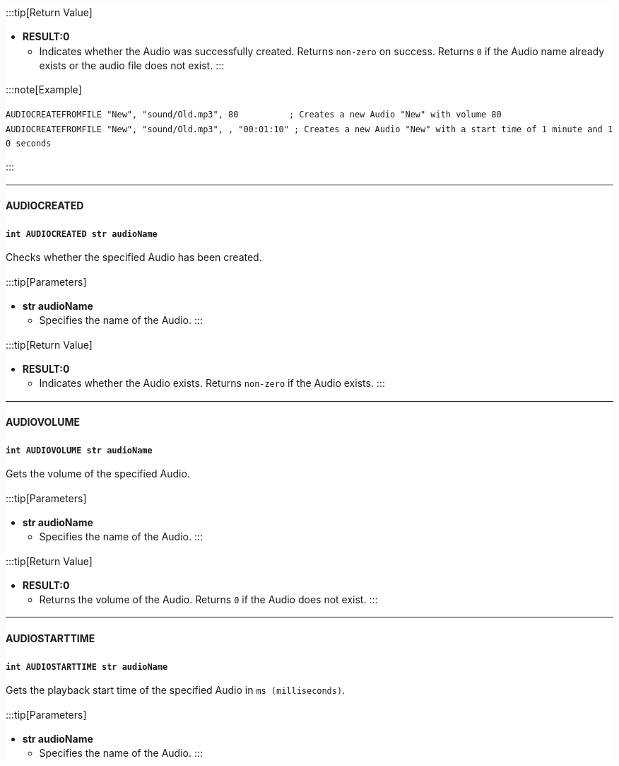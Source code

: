 :::tip[Return Value]
- **RESULT:0**
  - Indicates whether the Audio was successfully created. Returns `non-zero` on success. Returns `0` if the Audio name already exists or the audio file does not exist.
:::

:::note[Example]
```
AUDIOCREATEFROMFILE "New", "sound/Old.mp3", 80          ; Creates a new Audio "New" with volume 80
AUDIOCREATEFROMFILE "New", "sound/Old.mp3", , "00:01:10" ; Creates a new Audio "New" with a start time of 1 minute and 10 seconds
```
:::

----
#### AUDIOCREATED

**`int AUDIOCREATED str audioName`**

Checks whether the specified Audio has been created.

:::tip[Parameters]
- **str audioName**
  - Specifies the name of the Audio.
:::

:::tip[Return Value]
- **RESULT:0**
  - Indicates whether the Audio exists. Returns `non-zero` if the Audio exists.
:::

----
#### AUDIOVOLUME

**`int AUDIOVOLUME str audioName`**

Gets the volume of the specified Audio.

:::tip[Parameters]
- **str audioName**
  - Specifies the name of the Audio.
:::

:::tip[Return Value]
- **RESULT:0**
  - Returns the volume of the Audio. Returns `0` if the Audio does not exist.
:::

----
#### AUDIOSTARTTIME

**`int AUDIOSTARTTIME str audioName`**

Gets the playback start time of the specified Audio in `ms (milliseconds)`.

:::tip[Parameters]
- **str audioName**
  - Specifies the name of the Audio.
:::
